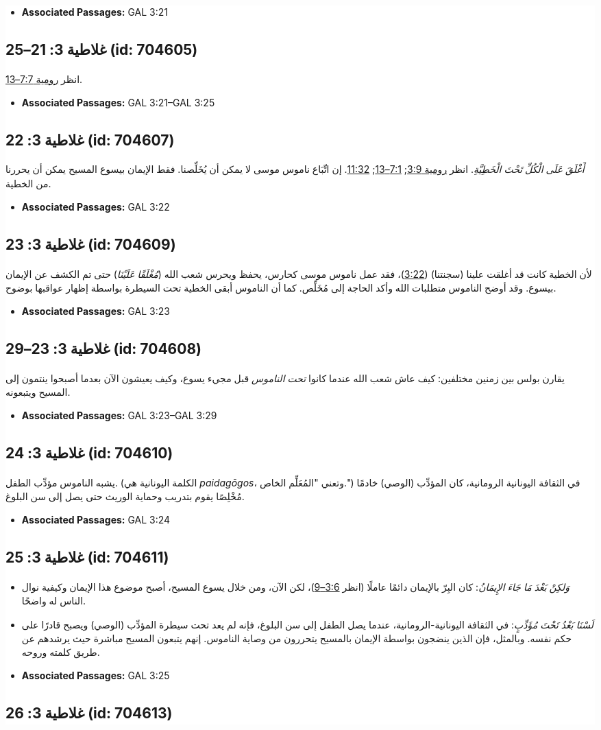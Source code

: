 * **Associated Passages:** GAL 3:21

## غلاطية 3: 21–25 (id: 704605)

انظر [رومية 7:7](https://ref.ly/Rom7:7-Rom7:13)[–](https://ref.ly/Gal3:23-Gal3:25)[13](https://ref.ly/Rom7:7-Rom7:13).

* **Associated Passages:** GAL 3:21–GAL 3:25

## غلاطية 3: 22 (id: 704607)

*أَغْلَقَ عَلَى الْكُلِّ تَحْتَ الْخَطِيَّةِ*. انظر [رومية 3:9](https://ref.ly/Rom3:9); [7:1](https://ref.ly/Rom7:1-Rom7:13)[–](https://ref.ly/Gal3:23-Gal3:25)[13](https://ref.ly/Rom7:1-Rom7:13); [11:32](https://ref.ly/Rom11:32). إن اتِّبَاع ناموس موسى لا يمكن أن يُخَلِّصنا. فقط الإيمان بيسوع المسيح يمكن أن يحررنا من الخطية.

* **Associated Passages:** GAL 3:22

## غلاطية 3: 23 (id: 704609)

لأن الخطية كانت قد أغلقت علينا (سجنتنا) ([3:22](https://ref.ly/Gal3:22))، فقد عمل ناموس موسى كحارس، يحفظ ويحرس شعب الله (*مُغْلَقًا عَلَيْنَا*) حتى تم الكشف عن الإيمان بيسوع. وقد أوضح الناموس متطلبات الله وأكد الحاجة إلى مُخَلِّص. كما أن الناموس أبقى الخطية تحت السيطرة بواسطة إظهار عواقبها بوضوح.

* **Associated Passages:** GAL 3:23

## غلاطية 3: 23–29 (id: 704608)

يقارن بولس بين زمنين مختلفين: كيف عاش شعب الله عندما كانوا *تحت الناموس* قبل مجيء يسوع، وكيف يعيشون الآن بعدما أصبحوا ينتمون إلى المسيح ويتبعونه.

* **Associated Passages:** GAL 3:23–GAL 3:29

## غلاطية 3: 24 (id: 704610)

يشبه الناموس مؤدِّب الطفل. (الكلمة اليونانية هي *paidagōgos*، وتعني "المُعَلِّم الخاص.") في الثقافة اليونانية الرومانية، كان المؤدِّب (الوصي) خادمًا مُخْلِصًا يقوم بتدريب وحماية الوريث حتى يصل إلى سن البلوغ.

* **Associated Passages:** GAL 3:24

## غلاطية 3: 25 (id: 704611)

* *وَلكِنْ بَعْدَ مَا جَاءَ الإِيمَانُ*: كان البِرّ بالإيمان دائمًا عاملًا (انظر [3:6](https://ref.ly/Gal3:6-Gal3:9)[–](https://ref.ly/Gal3:23-Gal3:25)[9](https://ref.ly/Gal3:6-Gal3:9))، لكن الآن، ومن خلال يسوع المسيح، أصبح موضوع هذا الإيمان وكيفية نوال الناس له واضحًا.
* *لَسْنَا بَعْدُ تَحْتَ مُؤَدِّبٍ*: في الثقافة اليونانية\-الرومانية، عندما يصل الطفل إلى سن البلوغ، فإنه لم يعد تحت سيطرة المؤدِّب (الوصي) ويصبح قادرًا على حكم نفسه. وبالمثل، فإن الذين ينضجون بواسطة الإيمان بالمسيح يتحررون من وصاية الناموس. إنهم يتبعون المسيح مباشرة حيث يرشدهم عن طريق كلمته وروحه.

* **Associated Passages:** GAL 3:25

## غلاطية 3: 26 (id: 704613)
